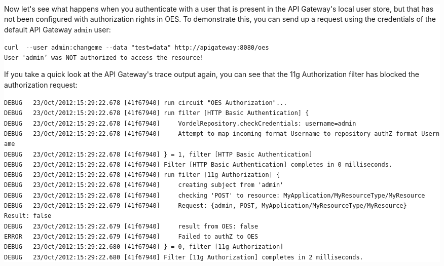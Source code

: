 Now let's see what happens when you authenticate with a user that is present in the API Gateway's local user store, but that has not been configured with authorization rights in OES. To demonstrate this, you can send up a request using the credentials of the default API Gateway `admin` user:

```
curl  --user admin:changeme --data "test=data" http://apigateway:8080/oes
User 'admin’ was NOT authorized to access the resource!
```

If you take a quick look at the API Gateway's trace output again, you can see that the 11g Authorization filter has blocked the authorization request:

```
DEBUG   23/Oct/2012:15:29:22.678 [41f67940] run circuit "OES Authorization"...
DEBUG   23/Oct/2012:15:29:22.678 [41f67940] run filter [HTTP Basic Authentication] {
DEBUG   23/Oct/2012:15:29:22.678 [41f67940]     VordelRepository.checkCredentials: username=admin
DEBUG   23/Oct/2012:15:29:22.678 [41f67940]     Attempt to map incoming format Username to repository authZ format Username
DEBUG   23/Oct/2012:15:29:22.678 [41f67940] } = 1, filter [HTTP Basic Authentication]
DEBUG   23/Oct/2012:15:29:22.678 [41f67940] Filter [HTTP Basic Authentication] completes in 0 milliseconds.
DEBUG   23/Oct/2012:15:29:22.678 [41f67940] run filter [11g Authorization] {
DEBUG   23/Oct/2012:15:29:22.678 [41f67940]     creating subject from 'admin'
DEBUG   23/Oct/2012:15:29:22.678 [41f67940]     checking 'POST' to resource: MyApplication/MyResourceType/MyResource
DEBUG   23/Oct/2012:15:29:22.679 [41f67940]     Request: {admin, POST, MyApplication/MyResourceType/MyResource}
Result: false
DEBUG   23/Oct/2012:15:29:22.679 [41f67940]     result from OES: false
ERROR   23/Oct/2012:15:29:22.679 [41f67940]     Failed to authZ to OES
DEBUG   23/Oct/2012:15:29:22.680 [41f67940] } = 0, filter [11g Authorization]
DEBUG   23/Oct/2012:15:29:22.680 [41f67940] Filter [11g Authorization] completes in 2 milliseconds.
```
